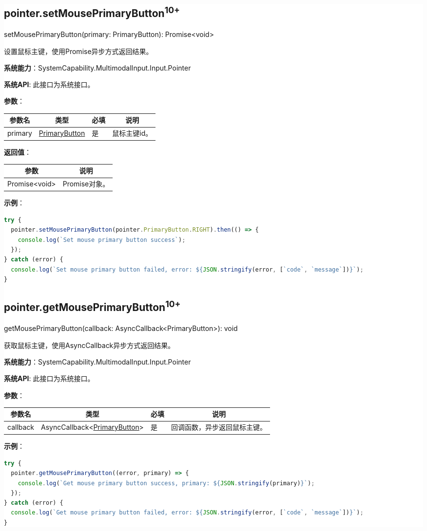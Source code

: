 ## pointer.setMousePrimaryButton<sup>10+</sup>

setMousePrimaryButton(primary: PrimaryButton): Promise&lt;void&gt;

设置鼠标主键，使用Promise异步方式返回结果。

**系统能力**：SystemCapability.MultimodalInput.Input.Pointer

**系统API**: 此接口为系统接口。

**参数**：

| 参数名    | 类型     | 必填   | 说明                                  |
| ----- | ------ | ---- | ----------------------------------- |
| primary | [PrimaryButton](#primarybutton10) | 是    | 鼠标主键id。 |

**返回值**：

| 参数                  | 说明               |
| ------------------- | ---------------- |
| Promise&lt;void&gt; | Promise对象。 |

**示例**：

```js
try {
  pointer.setMousePrimaryButton(pointer.PrimaryButton.RIGHT).then(() => {
    console.log(`Set mouse primary button success`);
  });
} catch (error) {
  console.log(`Set mouse primary button failed, error: ${JSON.stringify(error, [`code`, `message`])}`);
}
```

## pointer.getMousePrimaryButton<sup>10+</sup>

getMousePrimaryButton(callback: AsyncCallback&lt;PrimaryButton&gt;): void

获取鼠标主键，使用AsyncCallback异步方式返回结果。

**系统能力**：SystemCapability.MultimodalInput.Input.Pointer

**系统API**: 此接口为系统接口。

**参数**：

| 参数名       | 类型                          | 必填   | 说明             |
| -------- | --------------------------- | ---- | -------------- |
| callback | AsyncCallback&lt;[PrimaryButton](#primarybutton10)&gt; | 是    | 回调函数，异步返回鼠标主键。 |

**示例**：

```js
try {
  pointer.getMousePrimaryButton((error, primary) => {
    console.log(`Get mouse primary button success, primary: ${JSON.stringify(primary)}`);
  });
} catch (error) {
  console.log(`Get mouse primary button failed, error: ${JSON.stringify(error, [`code`, `message`])}`);
}
```
